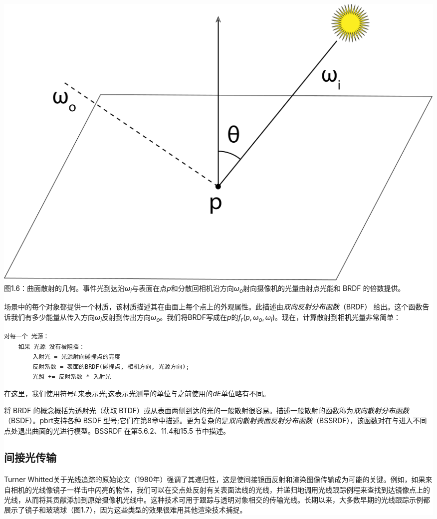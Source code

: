 <img src="../img/Introduction/Photorealistic_Rendering_and_the_Ray-Tracing_Algorithm/Surface scattering geometry.svg">图1.6：曲面散射的几何。事件光到达沿$\omega_i$与表面在点$p$和分散回相机沿方向$\omega_o$射向摄像机的光量由射点光能和 BRDF 的倍数提供。</img>

场景中的每个对象都提供一个材质，该材质描述其在曲面上每个点上的外观属性。此描述由*双向反射分布函数*（BRDF） 给出。这个函数告诉我们有多少能量从传入方向$\omega_i$反射到传出方向$\omega_o$。我们将BRDF写成在$p$的$f_r(p, \omega_o, \omega_i)$。现在，计算散射到相机光量非常简单：
```
对每一个 光源：
    如果 光源 没有被阻挡：
        入射光 = 光源射向碰撞点的亮度
        反射系数 = 表面的BRDF(碰撞点, 相机方向, 光源方向);
        光照 += 反射系数 * 入射光
```
在这里，我们使用符号$L$来表示光;这表示光测量的单位与之前使用的$dE$单位略有不同。

将 BRDF 的概念概括为透射光（获取 BTDF）或从表面两侧到达的光的一般散射很容易。描述一般散射的函数称为*双向散射分布函数*（BSDF）。pbrt支持各种 BSDF 型号;它们在第8章中描述。更为复杂的是*双向散射表面反射分布函数*（BSSRDF），该函数对在与进入不同点处退出曲面的光进行模型。BSSRDF 在第5.6.2、11.4和15.5 节中描述。

## 间接光传输
Turner Whitted关于光线追踪的原始论文（1980年）强调了其递归性，这是使间接镜面反射和渲染图像传输成为可能的关键。例如，如果来自相机的光线像镜子一样击中闪亮的物体，我们可以在交点处反射有关表面法线的光线，并递归地调用光线跟踪例程来查找到达镜像点上的光线，从而将其贡献添加到原始摄像机光线中。这种技术可用于跟踪与透明对象相交的传输光线。长期以来，大多数早期的光线跟踪示例都展示了镜子和玻璃球（图1.7），因为这些类型的效果很难用其他渲染技术捕捉。
